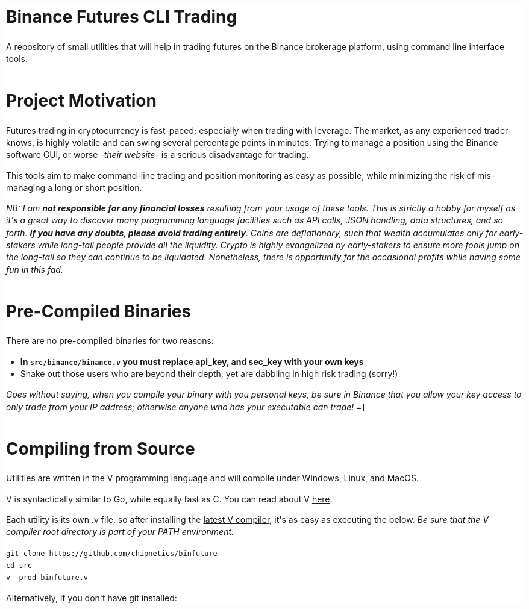 # Binance Futures CLI Trading

A repository of small utilities that will help in trading futures on the Binance brokerage platform, using command line interface tools.

# Project Motivation

Futures trading in cryptocurrency is fast-paced; especially when trading with leverage.  The market, as any experienced trader knows, is highly volatile and can swing several percentage points in minutes.  Trying to manage a position using the Binance software GUI, or worse -*their website*- is a serious disadvantage for trading.

This tools aim to make command-line trading and position monitoring as easy as possible, while minimizing the risk of mis-managing a long or short position.

*NB: I am __not responsible for any financial losses__ resulting from your usage of these tools.  This is strictly a hobby for myself as it's a great way to discover many programming language facilities such as API calls, JSON handling, data structures, and so forth. __If you have any doubts, please avoid trading entirely__.  Coins are deflationary, such that wealth accumulates only for early-stakers while long-tail people provide all the liquidity.  Crypto is highly evangelized by early-stakers to ensure more fools jump on the long-tail so they can continue to be liquidated. Nonetheless, there is opportunity for the occasional profits while having some fun in this fad.*

# Pre-Compiled Binaries

There are no pre-compiled binaries for two reasons:
* **In `src/binance/binance.v` you must replace api_key, and sec_key with your own keys**
* Shake out those users who are beyond their depth, yet are dabbling in high risk trading (sorry!)

_Goes without saying, when you compile your binary with you personal keys, be sure in Binance that you allow your key access to only trade from your IP address; otherwise anyone who has your executable can trade!_ =]

# Compiling from Source

Utilities are written in the V programming language and will compile under Windows, Linux, and MacOS.

V is syntactically similar to Go, while equally fast as C.  You can read about V [here](https://vlang.io/).

Each utility is its own .v file, so after installing the [latest V compiler](https://github.com/vlang/v/releases/), it's as easy as executing the below.  _Be sure that the V compiler root directory is part of your PATH environment._

```
git clone https://github.com/chipnetics/binfuture
cd src
v -prod binfuture.v
```
Alternatively, if you don't have git installed:
